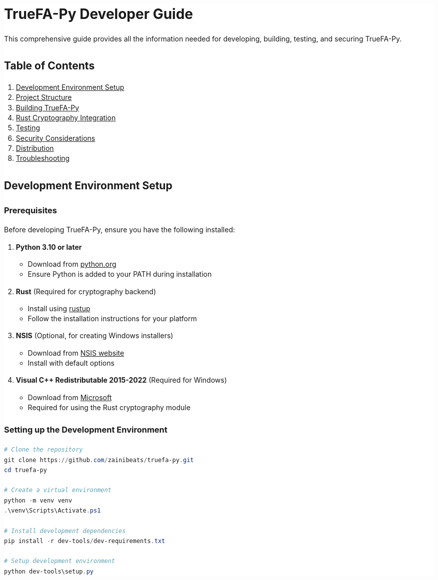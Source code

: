 # TrueFA-Py Developer Guide

This comprehensive guide provides all the information needed for developing, building, testing, and securing TrueFA-Py.

## Table of Contents

1. [Development Environment Setup](#development-environment-setup)
2. [Project Structure](#project-structure)
3. [Building TrueFA-Py](#building-truefa-py)
4. [Rust Cryptography Integration](#rust-cryptography-integration)
5. [Testing](#testing)
6. [Security Considerations](#security-considerations)
7. [Distribution](#distribution)
8. [Troubleshooting](#troubleshooting)

## Development Environment Setup

### Prerequisites

Before developing TrueFA-Py, ensure you have the following installed:

1. **Python 3.10 or later**
   - Download from [python.org](https://www.python.org/downloads/)
   - Ensure Python is added to your PATH during installation

2. **Rust** (Required for cryptography backend)
   - Install using [rustup](https://rustup.rs/)
   - Follow the installation instructions for your platform

3. **NSIS** (Optional, for creating Windows installers)
   - Download from [NSIS website](https://nsis.sourceforge.io/Download)
   - Install with default options

4. **Visual C++ Redistributable 2015-2022** (Required for Windows)
   - Download from [Microsoft](https://aka.ms/vs/17/release/vc_redist.x64.exe)
   - Required for using the Rust cryptography module

### Setting up the Development Environment

```powershell
# Clone the repository
git clone https://github.com/zainibeats/truefa-py.git
cd truefa-py

# Create a virtual environment
python -m venv venv
.\venv\Scripts\Activate.ps1

# Install development dependencies
pip install -r dev-tools/dev-requirements.txt

# Setup development environment
python dev-tools\setup.py
```
